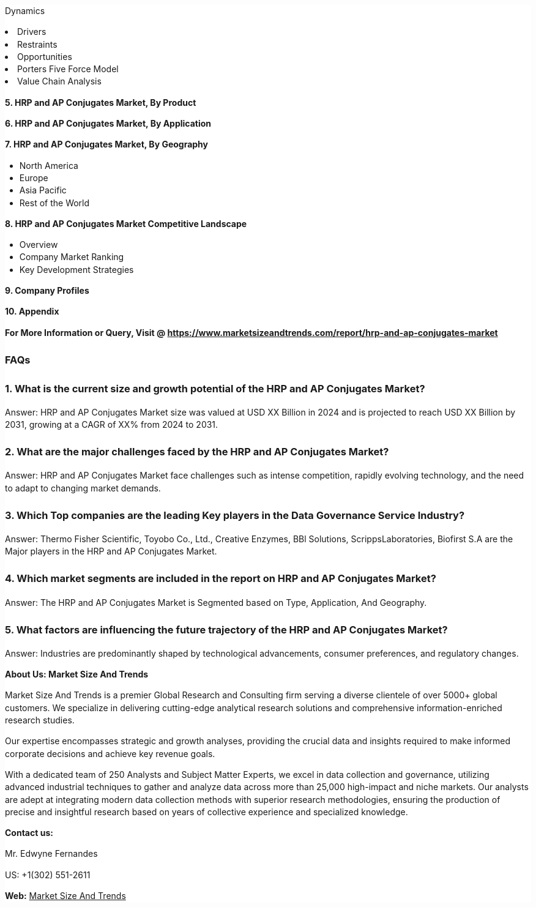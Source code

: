 Dynamics</span></li><li><span class="">Drivers</span></li><li><span class="">Restraints</span></li><li><span class="">Opportunities</span></li><li><span class="">Porters Five Force Model</span></li><li><span class="">Value Chain Analysis</span></li></ul></div><div class="" data-test-id=""><p><strong><span class="">5. HRP and AP Conjugates Market, By Product</span></strong></p></div><div class="" data-test-id=""><p><strong><span class="">6. HRP and AP Conjugates Market, By Application</span></strong></p></div><div class="" data-test-id=""><p><strong><span class="">7. HRP and AP Conjugates Market, By Geography</span></strong></p></div><div class="" data-test-id=""><ul><li><span class="">North America</span></li><li><span class="">Europe</span></li><li><span class="">Asia Pacific</span></li><li><span class="">Rest of the World</span></li></ul></div><div class="" data-test-id=""><p><strong><span class="">8. HRP and AP Conjugates Market Competitive Landscape</span></strong></p></div><div class="" data-test-id=""><ul><li><span class="">Overview</span></li><li><span class="">Company Market Ranking</span></li><li><span class="">Key Development Strategies</span></li></ul></div><div class="" data-test-id=""><p><strong><span class="">9. Company Profiles</span></strong></p></div><div class="" data-test-id=""><p><strong><span class="">10. Appendix</span></strong></p></div><div class="" data-test-id=""><p><strong><span class="">For More Information or Query, Visit @ <a href="https://www.marketsizeandtrends.com/report/hrp-and-ap-conjugates-market" target="_blank">https://www.marketsizeandtrends.com/report/hrp-and-ap-conjugates-market</a></span></strong></p></div><div class="" data-test-id=""><div class="article-main__content" data-test-id="publishing-text-block"><h3><strong><span class="">FAQs</span></strong></h3></div><div class="article-main__content" data-test-id="publishing-text-block"><h3><span class="">1. What is the current size and growth potential of the HRP and AP Conjugates Market?</span></h3></div><div class="article-main__content" data-test-id="publishing-text-block"><p><span class="font-[700]">Answer</span><span class="">: HRP and AP Conjugates Market size was valued at USD XX Billion in 2024 and is projected to reach USD XX Billion by 2031, growing at a CAGR of XX% from 2024 to 2031.</span></p></div><div class="article-main__content" data-test-id="publishing-text-block"><h3><span class="">2. What are the major challenges faced by the HRP and AP Conjugates Market?</span></h3></div><div class="article-main__content" data-test-id="publishing-text-block"><p><span class="font-[700]">Answer</span><span class="">: HRP and AP Conjugates Market face challenges such as intense competition, rapidly evolving technology, and the need to adapt to changing market demands.</span></p></div><div class="article-main__content" data-test-id="publishing-text-block"><h3><span class="">3. Which Top companies are the leading Key players in the Data Governance Service Industry?</span></h3></div><div class="article-main__content" data-test-id="publishing-text-block"><p><span class="font-[700]">Answer</span><span class="">: Thermo Fisher Scientific, Toyobo Co., Ltd., Creative Enzymes, BBl Solutions, ScrippsLaboratories, Biofirst S.A are the Major players in the HRP and AP Conjugates Market.</span></p></div><div class="article-main__content" data-test-id="publishing-text-block"><h3><span class="">4. Which market segments are included in the report on HRP and AP Conjugates Market?</span></h3></div><div class="article-main__content" data-test-id="publishing-text-block"><p><span class="font-[700]">Answer</span><span class="">: The HRP and AP Conjugates Market is Segmented based on Type, Application, And Geography.</span></p></div><div class="article-main__content" data-test-id="publishing-text-block"><h3><span class="">5. What factors are influencing the future trajectory of the HRP and AP Conjugates Market?</span></h3></div><div class="article-main__content" data-test-id="publishing-text-block"><p><span class="font-[700]">Answer:</span><span class="">&nbsp;Industries are predominantly shaped by technological advancements, consumer preferences, and regulatory changes.</span></p></div><p><strong><span class="">About Us: Market Size And Trends</span></strong></p></div><div class="" data-test-id=""><p><span class="">Market Size And Trends is a premier Global Research and Consulting firm serving a diverse clientele of over 5000+ global customers. We specialize in delivering cutting-edge analytical research solutions and comprehensive information-enriched research studies.</span></p></div><div class="" data-test-id=""><p><span class="">Our expertise encompasses strategic and growth analyses, providing the crucial data and insights required to make informed corporate decisions and achieve key revenue goals.</span></p></div><div class="" data-test-id=""><p><span class="">With a dedicated team of 250 Analysts and Subject Matter Experts, we excel in data collection and governance, utilizing advanced industrial techniques to gather and analyze data across more than 25,000 high-impact and niche markets. Our analysts are adept at integrating modern data collection methods with superior research methodologies, ensuring the production of precise and insightful research based on years of collective experience and specialized knowledge.</span></p></div><div class="" data-test-id=""><p><strong><span class="">Contact us:</span></strong></p></div><div class="" data-test-id=""><p><span class="">Mr. Edwyne Fernandes</span></p></div><div class="" data-test-id=""><p><span class="">US: +1(302) 551-2611<br /></span></p><p><span class=""><strong>Web:</strong> <a href="https://www.marketsizeandtrends.com/" target="_blank">Market Size And Trends</a></span></p></div>
